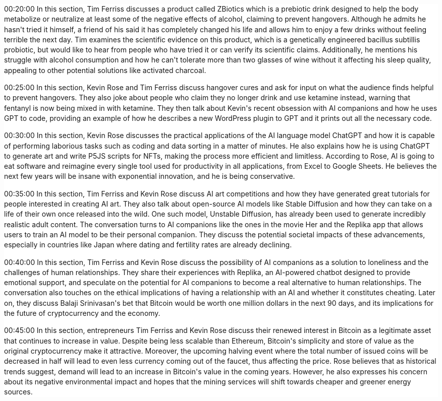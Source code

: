 00:20:00
In this section, Tim Ferriss discusses a product called ZBiotics which is a prebiotic drink designed to help the body metabolize or neutralize at least some of the negative effects of alcohol, claiming to prevent hangovers. Although he admits he hasn't tried it himself, a friend of his said it has completely changed his life and allows him to enjoy a few drinks without feeling terrible the next day. Tim examines the scientific evidence on this product, which is a genetically engineered bacillus subtillis probiotic, but would like to hear from people who have tried it or can verify its scientific claims. Additionally, he mentions his struggle with alcohol consumption and how he can't tolerate more than two glasses of wine without it affecting his sleep quality, appealing to other potential solutions like activated charcoal.

00:25:00
In this section, Kevin Rose and Tim Ferriss discuss hangover cures and ask for input on what the audience finds helpful to prevent hangovers. They also joke about people who claim they no longer drink and use ketamine instead, warning that fentanyl is now being mixed in with ketamine. They then talk about Kevin's recent obsession with AI companions and how he uses GPT to code, providing an example of how he describes a new WordPress plugin to GPT and it prints out all the necessary code.

00:30:00
In this section, Kevin Rose discusses the practical applications of the AI language model ChatGPT and how it is capable of performing laborious tasks such as coding and data sorting in a matter of minutes. He also explains how he is using ChatGPT to generate art and write P5JS scripts for NFTs, making the process more efficient and limitless. According to Rose, AI is going to eat software and reimagine every single tool used for productivity in all applications, from Excel to Google Sheets. He believes the next few years will be insane with exponential innovation, and he is being conservative.

00:35:00
In this section, Tim Ferriss and Kevin Rose discuss AI art competitions and how they have generated great tutorials for people interested in creating AI art. They also talk about open-source AI models like Stable Diffusion and how they can take on a life of their own once released into the wild. One such model, Unstable Diffusion, has already been used to generate incredibly realistic adult content. The conversation turns to AI companions like the ones in the movie Her and the Replika app that allows users to train an AI model to be their personal companion. They discuss the potential societal impacts of these advancements, especially in countries like Japan where dating and fertility rates are already declining.

00:40:00
In this section, Tim Ferriss and Kevin Rose discuss the possibility of AI companions as a solution to loneliness and the challenges of human relationships. They share their experiences with Replika, an AI-powered chatbot designed to provide emotional support, and speculate on the potential for AI companions to become a real alternative to human relationships. The conversation also touches on the ethical implications of having a relationship with an AI and whether it constitutes cheating. Later on, they discuss Balaji Srinivasan's bet that Bitcoin would be worth one million dollars in the next 90 days, and its implications for the future of cryptocurrency and the economy.

00:45:00
In this section, entrepreneurs Tim Ferriss and Kevin Rose discuss their renewed interest in Bitcoin as a legitimate asset that continues to increase in value. Despite being less scalable than Ethereum, Bitcoin's simplicity and store of value as the original cryptocurrency make it attractive. Moreover, the upcoming halving event where the total number of issued coins will be decreased in half will lead to even less currency coming out of the faucet, thus affecting the price. Rose believes that as historical trends suggest, demand will lead to an increase in Bitcoin's value in the coming years. However, he also expresses his concern about its negative environmental impact and hopes that the mining services will shift towards cheaper and greener energy sources.
